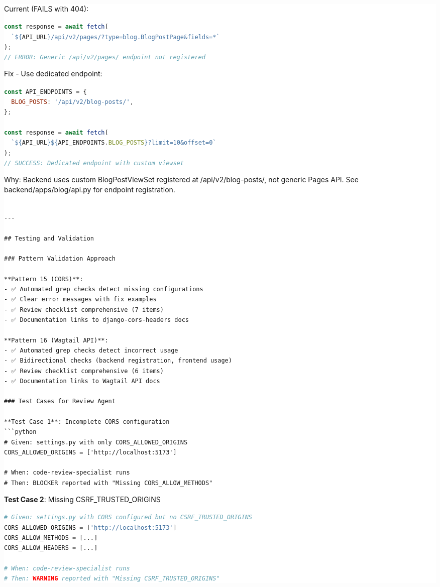 Current (FAILS with 404):
```javascript
const response = await fetch(
  `${API_URL}/api/v2/pages/?type=blog.BlogPostPage&fields=*`
);
// ERROR: Generic /api/v2/pages/ endpoint not registered
```

Fix - Use dedicated endpoint:
```javascript
const API_ENDPOINTS = {
  BLOG_POSTS: '/api/v2/blog-posts/',
};

const response = await fetch(
  `${API_URL}${API_ENDPOINTS.BLOG_POSTS}?limit=10&offset=0`
);
// SUCCESS: Dedicated endpoint with custom viewset
```

Why: Backend uses custom BlogPostViewSet registered at /api/v2/blog-posts/,
not generic Pages API. See backend/apps/blog/api.py for endpoint registration.
```

---

## Testing and Validation

### Pattern Validation Approach

**Pattern 15 (CORS)**:
- ✅ Automated grep checks detect missing configurations
- ✅ Clear error messages with fix examples
- ✅ Review checklist comprehensive (7 items)
- ✅ Documentation links to django-cors-headers docs

**Pattern 16 (Wagtail API)**:
- ✅ Automated grep checks detect incorrect usage
- ✅ Bidirectional checks (backend registration, frontend usage)
- ✅ Review checklist comprehensive (6 items)
- ✅ Documentation links to Wagtail API docs

### Test Cases for Review Agent

**Test Case 1**: Incomplete CORS configuration
```python
# Given: settings.py with only CORS_ALLOWED_ORIGINS
CORS_ALLOWED_ORIGINS = ['http://localhost:5173']

# When: code-review-specialist runs
# Then: BLOCKER reported with "Missing CORS_ALLOW_METHODS"
```

**Test Case 2**: Missing CSRF_TRUSTED_ORIGINS
```python
# Given: settings.py with CORS configured but no CSRF_TRUSTED_ORIGINS
CORS_ALLOWED_ORIGINS = ['http://localhost:5173']
CORS_ALLOW_METHODS = [...]
CORS_ALLOW_HEADERS = [...]

# When: code-review-specialist runs
# Then: WARNING reported with "Missing CSRF_TRUSTED_ORIGINS"
```
